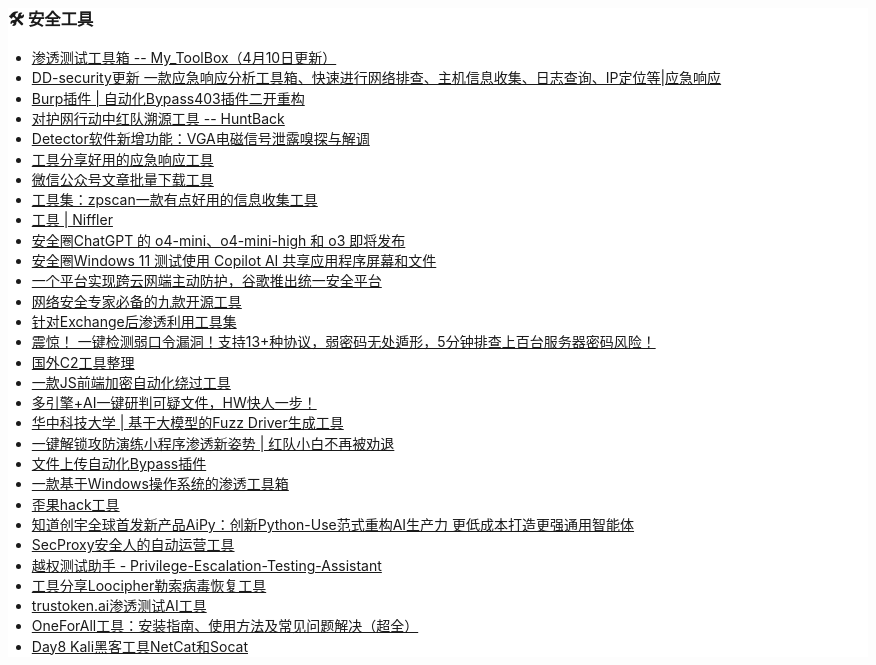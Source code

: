 ### 🛠️ 安全工具

* [渗透测试工具箱 -- My_ToolBox（4月10日更新）](https://mp.weixin.qq.com/s?__biz=MzI4MDQ5MjY1Mg==&mid=2247516422&idx=1&sn=9645770f2a095df651a251ceab9c30c5)
* [DD-security更新 一款应急响应分析工具箱、快速进行网络排查、主机信息收集、日志查询、IP定位等|应急响应](https://mp.weixin.qq.com/s?__biz=Mzg3ODE2MjkxMQ==&mid=2247490877&idx=1&sn=4310e89a448b0f225327bb40936a180c)
* [Burp插件 | 自动化Bypass403插件二开重构](https://mp.weixin.qq.com/s?__biz=MzkwNjczOTQwOA==&mid=2247494399&idx=1&sn=b6d75e8c7ed8aedbae4f270f0766329d)
* [对护网行动中红队溯源工具 -- HuntBack](https://mp.weixin.qq.com/s?__biz=MzU3NzY3MzYzMw==&mid=2247499745&idx=1&sn=f7c3d31f57afd95c49f53af3c9cfb9d2)
* [Detector软件新增功能：VGA电磁信号泄露嗅探与解调](https://mp.weixin.qq.com/s?__biz=MzI2NTUyODMwNA==&mid=2247494409&idx=1&sn=39bbba4fa5b175bdc3d9f95df9299702)
* [工具分享好用的应急响应工具](https://mp.weixin.qq.com/s?__biz=MzkxMjg3NzU0Mg==&mid=2247485199&idx=1&sn=e2ee6f1d745dd466efed43f900d382a8)
* [微信公众号文章批量下载工具](https://mp.weixin.qq.com/s?__biz=Mzg4OTI0MDk5MQ==&mid=2247493629&idx=1&sn=61e196562281b048b2c9f44794bb02af)
* [工具集：zpscan一款有点好用的信息收集工具](https://mp.weixin.qq.com/s?__biz=MzkyNzIxMjM3Mg==&mid=2247489927&idx=1&sn=f3f925606a7ab1a1a104274cd826441e)
* [工具 | Niffler](https://mp.weixin.qq.com/s?__biz=MzkwMTQ0NDA1NQ==&mid=2247492828&idx=4&sn=f3c2e0544912159ae79e980a5785cd89)
* [安全圈ChatGPT 的 o4-mini、o4-mini-high 和 o3 即将发布](https://mp.weixin.qq.com/s?__biz=MzIzMzE4NDU1OQ==&mid=2652068998&idx=1&sn=26583848d4d79f25ebbed69bdf5f35d6&subscene=0)
* [安全圈Windows 11 测试使用 Copilot AI 共享应用程序屏幕和文件](https://mp.weixin.qq.com/s?__biz=MzIzMzE4NDU1OQ==&mid=2652068998&idx=2&sn=7afe78563cb1ea455937bb5894c36159&subscene=0)
* [一个平台实现跨云网端主动防护，谷歌推出统一安全平台](https://mp.weixin.qq.com/s?__biz=MzI4NDY2MDMwMw==&mid=2247514148&idx=1&sn=786b784b02f080f7c171ec738e62b1f4&subscene=0)
* [网络安全专家必备的九款开源工具](https://mp.weixin.qq.com/s?__biz=MzAxMjE3ODU3MQ==&mid=2650610193&idx=2&sn=39aeb59306d5161c86f22622eb9203df)
* [针对Exchange后渗透利用工具集](https://mp.weixin.qq.com/s?__biz=MzAxMjE3ODU3MQ==&mid=2650610193&idx=4&sn=64302e285e9c63821efb96c72d481f0f)
* [震惊！ 一键检测弱口令漏洞！支持13+种协议，弱密码无处遁形，5分钟排查上百台服务器密码风险！](https://mp.weixin.qq.com/s?__biz=MzIxMTEyOTM2Ng==&mid=2247504872&idx=1&sn=ac64979f44c63be2cc088fca520f4eed)
* [国外C2工具整理](https://mp.weixin.qq.com/s?__biz=MzI5NDg0ODkwMQ==&mid=2247486215&idx=1&sn=069508ab98752320108a865aefeb1a92)
* [一款JS前端加密自动化绕过工具](https://mp.weixin.qq.com/s?__biz=Mzk0MDQzNzY5NQ==&mid=2247493546&idx=1&sn=5020404e2d9bac98bc836426aaa07322)
* [多引擎+AI一键研判可疑文件，HW快人一步！](https://mp.weixin.qq.com/s?__biz=MzI3NzI4OTkyNw==&mid=2247489719&idx=1&sn=d10f29fdc55badc75958f35dc6c8fd72)
* [华中科技大学 | 基于大模型的Fuzz Driver生成工具](https://mp.weixin.qq.com/s?__biz=MzU5MTM5MTQ2MA==&mid=2247491941&idx=1&sn=bee5470b07404516a6f39195c333b53e)
* [一键解锁攻防演练小程序渗透新姿势 | 红队小白不再被劝退](https://mp.weixin.qq.com/s?__biz=MzU2NzY5MzI5Ng==&mid=2247506008&idx=1&sn=94172f8f58d2d56ea64ba153ad3443e9)
* [文件上传自动化Bypass插件](https://mp.weixin.qq.com/s?__biz=MzA4NzU1Mjk4Mw==&mid=2247492577&idx=1&sn=fb3880808107e43ee1cf106721d1c86e)
* [一款基于Windows操作系统的渗透工具箱](https://mp.weixin.qq.com/s?__biz=Mzk0MjY1ODE5Mg==&mid=2247485894&idx=1&sn=ff22662157faa87064acc44b312775c5)
* [歪果hack工具](https://mp.weixin.qq.com/s?__biz=MzkxNzY5MTg1Ng==&mid=2247486473&idx=1&sn=b84f3c159e2edf118b14aba354441774)
* [知道创宇全球首发新产品AiPy：创新Python-Use范式重构AI生产力 更低成本打造更强通用智能体](https://mp.weixin.qq.com/s?__biz=MjM5NzA3Nzg2MA==&mid=2649871241&idx=1&sn=2889dbf90e4c9eec3b2e7c4521da2bb1)
* [SecProxy安全人的自动运营工具](https://mp.weixin.qq.com/s?__biz=Mzg2MTc0NTYyNg==&mid=2247486997&idx=1&sn=7b436174e3f7df3f661b40db576e79e1)
* [越权测试助手 - Privilege-Escalation-Testing-Assistant](https://mp.weixin.qq.com/s?__biz=MzIzNTE0Mzc0OA==&mid=2247486221&idx=1&sn=7acdda281e58868d14dc9713cbeb35d8)
* [工具分享Loocipher勒索病毒恢复工具](https://mp.weixin.qq.com/s?__biz=MzkyOTQ0MjE1NQ==&mid=2247498764&idx=1&sn=d19bed6d48a8c1afb936bd6ff2b31c4e)
* [trustoken.ai渗透测试AI工具](https://mp.weixin.qq.com/s?__biz=Mzg2MTg2NzI5OA==&mid=2247484938&idx=1&sn=1bfd7fd28e10af8a66ca1a67f31d2e7d)
* [OneForAll工具：安装指南、使用方法及常见问题解决（超全）](https://mp.weixin.qq.com/s?__biz=MzkxMzMyNzMyMA==&mid=2247572342&idx=1&sn=73eb09556455b26ec70cc221f98845c7)
* [Day8 Kali黑客工具NetCat和Socat](https://mp.weixin.qq.com/s?__biz=MzA3NDE0NTY0OQ==&mid=2247485345&idx=1&sn=c3f1e9a489a3db448c4c468b0455b02a)